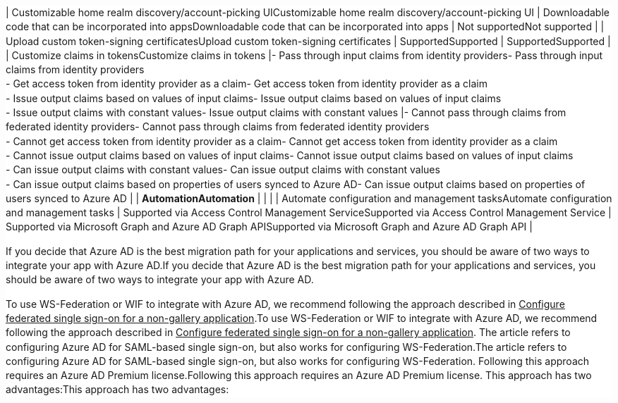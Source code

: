 | <span data-ttu-id="91b2e-272">Customizable home realm discovery/account-picking UI</span><span class="sxs-lookup"><span data-stu-id="91b2e-272">Customizable home realm discovery/account-picking UI</span></span> | <span data-ttu-id="91b2e-273">Downloadable code that can be incorporated into apps</span><span class="sxs-lookup"><span data-stu-id="91b2e-273">Downloadable code that can be incorporated into apps</span></span> | <span data-ttu-id="91b2e-274">Not supported</span><span class="sxs-lookup"><span data-stu-id="91b2e-274">Not supported</span></span> |
| <span data-ttu-id="91b2e-275">Upload custom token-signing certificates</span><span class="sxs-lookup"><span data-stu-id="91b2e-275">Upload custom token-signing certificates</span></span> | <span data-ttu-id="91b2e-276">Supported</span><span class="sxs-lookup"><span data-stu-id="91b2e-276">Supported</span></span> | <span data-ttu-id="91b2e-277">Supported</span><span class="sxs-lookup"><span data-stu-id="91b2e-277">Supported</span></span> |
| <span data-ttu-id="91b2e-278">Customize claims in tokens</span><span class="sxs-lookup"><span data-stu-id="91b2e-278">Customize claims in tokens</span></span> |<span data-ttu-id="91b2e-279">- Pass through input claims from identity providers</span><span class="sxs-lookup"><span data-stu-id="91b2e-279">- Pass through input claims from identity providers</span></span><br /><span data-ttu-id="91b2e-280">- Get access token from identity provider as a claim</span><span class="sxs-lookup"><span data-stu-id="91b2e-280">- Get access token from identity provider as a claim</span></span><br /><span data-ttu-id="91b2e-281">- Issue output claims based on values of input claims</span><span class="sxs-lookup"><span data-stu-id="91b2e-281">- Issue output claims based on values of input claims</span></span><br /><span data-ttu-id="91b2e-282">- Issue output claims with constant values</span><span class="sxs-lookup"><span data-stu-id="91b2e-282">- Issue output claims with constant values</span></span> |<span data-ttu-id="91b2e-283">- Cannot pass through claims from federated identity providers</span><span class="sxs-lookup"><span data-stu-id="91b2e-283">- Cannot pass through claims from federated identity providers</span></span><br /><span data-ttu-id="91b2e-284">- Cannot get access token from identity provider as a claim</span><span class="sxs-lookup"><span data-stu-id="91b2e-284">- Cannot get access token from identity provider as a claim</span></span><br /><span data-ttu-id="91b2e-285">- Cannot issue output claims based on values of input claims</span><span class="sxs-lookup"><span data-stu-id="91b2e-285">- Cannot issue output claims based on values of input claims</span></span><br /><span data-ttu-id="91b2e-286">- Can issue output claims with constant values</span><span class="sxs-lookup"><span data-stu-id="91b2e-286">- Can issue output claims with constant values</span></span><br /><span data-ttu-id="91b2e-287">- Can issue output claims based on properties of users synced to Azure AD</span><span class="sxs-lookup"><span data-stu-id="91b2e-287">- Can issue output claims based on properties of users synced to Azure AD</span></span> |
| <span data-ttu-id="91b2e-288">**Automation**</span><span class="sxs-lookup"><span data-stu-id="91b2e-288">**Automation**</span></span> | | |
| <span data-ttu-id="91b2e-289">Automate configuration and management tasks</span><span class="sxs-lookup"><span data-stu-id="91b2e-289">Automate configuration and management tasks</span></span> | <span data-ttu-id="91b2e-290">Supported via Access Control Management Service</span><span class="sxs-lookup"><span data-stu-id="91b2e-290">Supported via Access Control Management Service</span></span> | <span data-ttu-id="91b2e-291">Supported via Microsoft Graph and Azure AD Graph API</span><span class="sxs-lookup"><span data-stu-id="91b2e-291">Supported via Microsoft Graph and Azure AD Graph API</span></span> |

<span data-ttu-id="91b2e-292">If you decide that Azure AD is the best migration path for your applications and services, you should be aware of two ways to integrate your app with Azure AD.</span><span class="sxs-lookup"><span data-stu-id="91b2e-292">If you decide that Azure AD is the best migration path for your applications and services, you should be aware of two ways to integrate your app with Azure AD.</span></span>

<span data-ttu-id="91b2e-293">To use WS-Federation or WIF to integrate with Azure AD, we recommend following the approach described in [Configure federated single sign-on for a non-gallery application](https://docs.microsoft.com/azure/active-directory/application-config-sso-how-to-configure-federated-sso-non-gallery).</span><span class="sxs-lookup"><span data-stu-id="91b2e-293">To use WS-Federation or WIF to integrate with Azure AD, we recommend following the approach described in [Configure federated single sign-on for a non-gallery application](https://docs.microsoft.com/azure/active-directory/application-config-sso-how-to-configure-federated-sso-non-gallery).</span></span> <span data-ttu-id="91b2e-294">The article refers to configuring Azure AD for SAML-based single sign-on, but also works for configuring WS-Federation.</span><span class="sxs-lookup"><span data-stu-id="91b2e-294">The article refers to configuring Azure AD for SAML-based single sign-on, but also works for configuring WS-Federation.</span></span> <span data-ttu-id="91b2e-295">Following this approach requires an Azure AD Premium license.</span><span class="sxs-lookup"><span data-stu-id="91b2e-295">Following this approach requires an Azure AD Premium license.</span></span> <span data-ttu-id="91b2e-296">This approach has two advantages:</span><span class="sxs-lookup"><span data-stu-id="91b2e-296">This approach has two advantages:</span></span>
